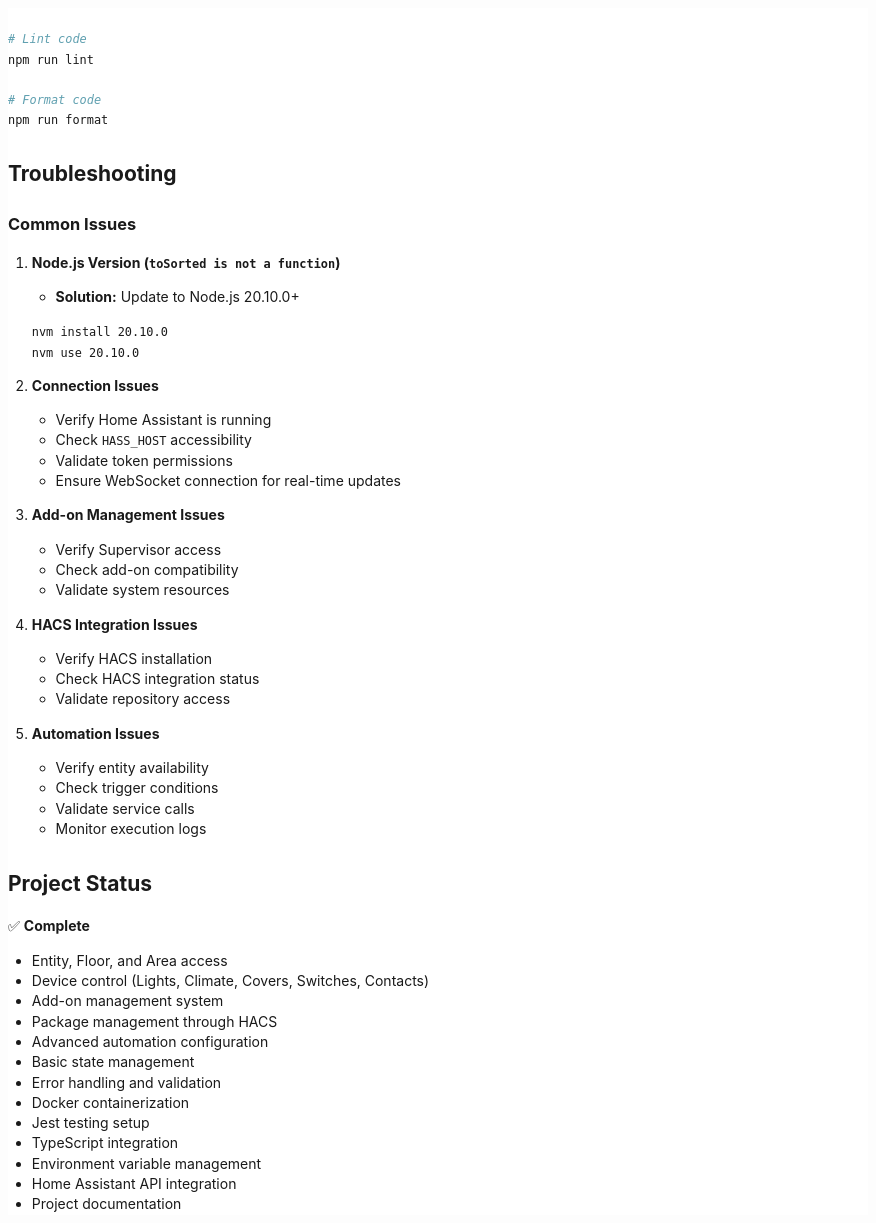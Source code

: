 ```bash

# Lint code
npm run lint

# Format code
npm run format
```

## Troubleshooting

### Common Issues

1. **Node.js Version (`toSorted is not a function`)**
   - **Solution:** Update to Node.js 20.10.0+
   ```bash
   nvm install 20.10.0
   nvm use 20.10.0
   ```

2. **Connection Issues**
   - Verify Home Assistant is running
   - Check `HASS_HOST` accessibility
   - Validate token permissions
   - Ensure WebSocket connection for real-time updates

3. **Add-on Management Issues**
   - Verify Supervisor access
   - Check add-on compatibility
   - Validate system resources

4. **HACS Integration Issues**
   - Verify HACS installation
   - Check HACS integration status
   - Validate repository access

5. **Automation Issues**
   - Verify entity availability
   - Check trigger conditions
   - Validate service calls
   - Monitor execution logs

## Project Status

✅ **Complete**
- Entity, Floor, and Area access
- Device control (Lights, Climate, Covers, Switches, Contacts)
- Add-on management system
- Package management through HACS
- Advanced automation configuration
- Basic state management
- Error handling and validation
- Docker containerization
- Jest testing setup
- TypeScript integration
- Environment variable management
- Home Assistant API integration
- Project documentation
